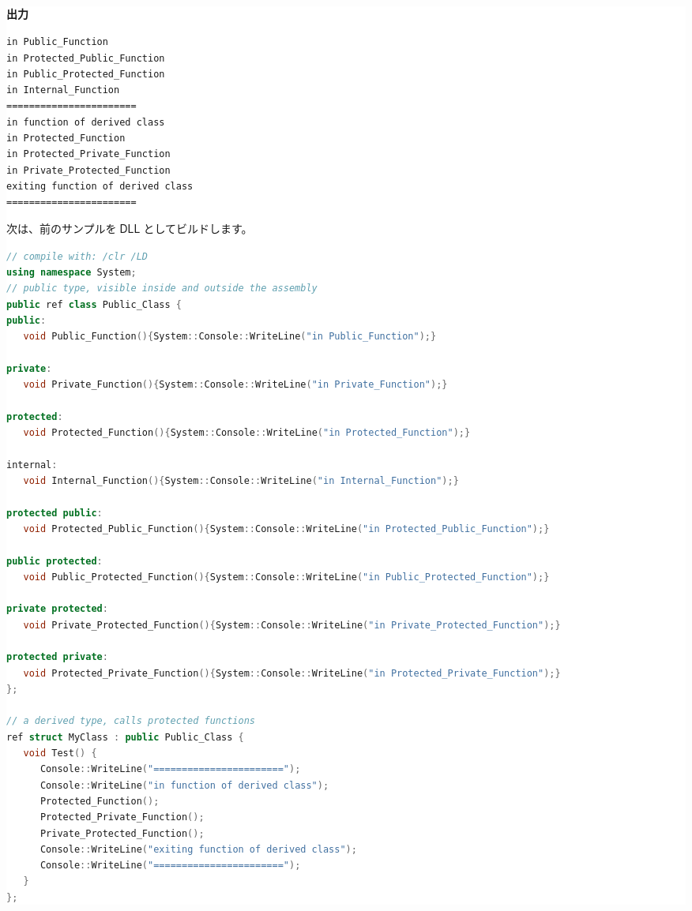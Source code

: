 **出力**

```Output
in Public_Function
in Protected_Public_Function
in Public_Protected_Function
in Internal_Function
=======================
in function of derived class
in Protected_Function
in Protected_Private_Function
in Private_Protected_Function
exiting function of derived class
=======================
```

次は、前のサンプルを DLL としてビルドします。

```cpp
// compile with: /clr /LD
using namespace System;
// public type, visible inside and outside the assembly
public ref class Public_Class {
public:
   void Public_Function(){System::Console::WriteLine("in Public_Function");}

private:
   void Private_Function(){System::Console::WriteLine("in Private_Function");}

protected:
   void Protected_Function(){System::Console::WriteLine("in Protected_Function");}

internal:
   void Internal_Function(){System::Console::WriteLine("in Internal_Function");}

protected public:
   void Protected_Public_Function(){System::Console::WriteLine("in Protected_Public_Function");}

public protected:
   void Public_Protected_Function(){System::Console::WriteLine("in Public_Protected_Function");}

private protected:
   void Private_Protected_Function(){System::Console::WriteLine("in Private_Protected_Function");}

protected private:
   void Protected_Private_Function(){System::Console::WriteLine("in Protected_Private_Function");}
};

// a derived type, calls protected functions
ref struct MyClass : public Public_Class {
   void Test() {
      Console::WriteLine("=======================");
      Console::WriteLine("in function of derived class");
      Protected_Function();
      Protected_Private_Function();
      Private_Protected_Function();
      Console::WriteLine("exiting function of derived class");
      Console::WriteLine("=======================");
   }
};
```
